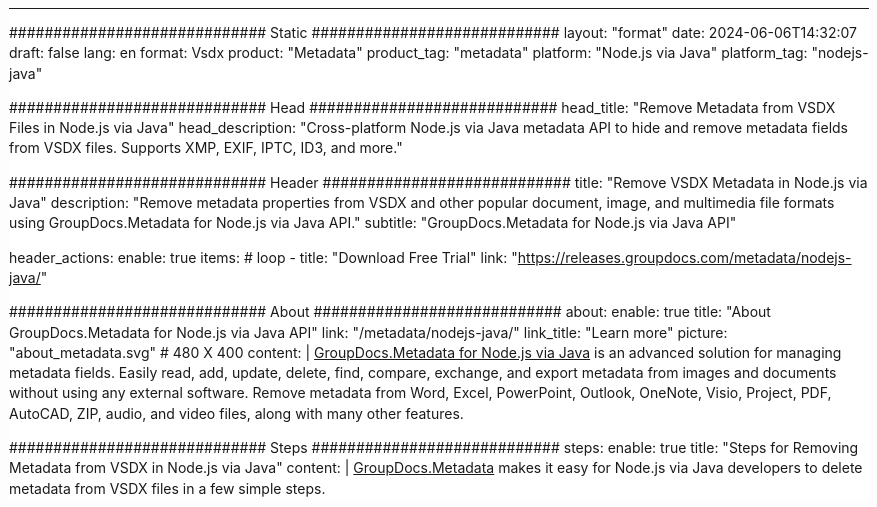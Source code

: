 



---
############################# Static ############################
layout: "format"
date:  2024-06-06T14:32:07
draft: false
lang: en
format: Vsdx
product: "Metadata"
product_tag: "metadata"
platform: "Node.js via Java"
platform_tag: "nodejs-java"

############################# Head ############################
head_title: "Remove Metadata from VSDX Files in Node.js via Java"
head_description: "Cross-platform Node.js via Java metadata API to hide and remove metadata fields from VSDX files. Supports XMP, EXIF, IPTC, ID3, and more."

############################# Header ############################
title: "Remove VSDX Metadata in Node.js via Java" 
description: "Remove metadata properties from VSDX and other popular document, image, and multimedia file formats using GroupDocs.Metadata for Node.js via Java API."
subtitle: "GroupDocs.Metadata for Node.js via Java API" 

header_actions:
  enable: true
  items:
    #  loop
    - title: "Download Free Trial"
      link: "https://releases.groupdocs.com/metadata/nodejs-java/"
      
############################# About ############################
about:
    enable: true
    title: "About GroupDocs.Metadata for Node.js via Java API"
    link: "/metadata/nodejs-java/"
    link_title: "Learn more"
    picture: "about_metadata.svg" # 480 X 400
    content: |
       [GroupDocs.Metadata for Node.js via Java](/metadata/nodejs-java/) is an advanced solution for managing metadata fields. Easily read, add, update, delete, find, compare, exchange, and export metadata from images and documents without using any external software. Remove metadata from Word, Excel, PowerPoint, Outlook, OneNote, Visio, Project, PDF, AutoCAD, ZIP, audio, and video files, along with many other features.

############################# Steps ############################
steps:
    enable: true
    title: "Steps for Removing Metadata from VSDX in Node.js via Java"
    content: |
      [GroupDocs.Metadata](https://products.groupdocs.com/metadata/nodejs-java/) makes it easy for Node.js via Java developers to delete metadata from VSDX files in a few simple steps.
      